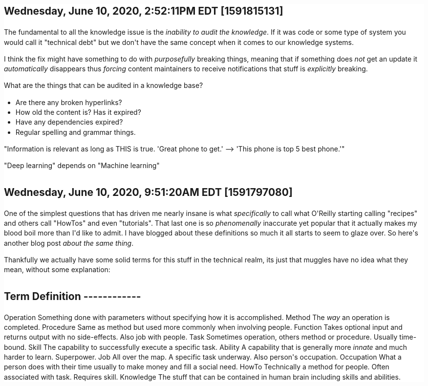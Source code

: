 ## Wednesday, June 10, 2020, 2:52:11PM EDT [1591815131]

The fundamental to all the knowledge issue is the *inability to audit
the knowledge*. If it was code or some type of system you would call it
"technical debt" but we don't have the same concept when it comes to our
knowledge systems.

I think the fix might have something to do with *purposefully* breaking
things, meaning that if something does *not* get an update it
*automatically* disappears thus *forcing* content maintainers to receive
notifications that stuff is *explicitly* breaking.

What are the things that can be audited in a knowledge base?

* Are there any broken hyperlinks?
* How old the content is? Has it expired?
* Have any dependencies expired?
* Regular spelling and grammar things.

"Information is relevant as long as THIS is true. 'Great phone to get.'
--> 'This phone is top 5 best phone.'"

"Deep learning" depends on "Machine learning"

## Wednesday, June 10, 2020, 9:51:20AM EDT [1591797080]

One of the simplest questions that has driven me nearly insane is what
*specifically* to call what O'Reilly starting calling "recipes" and
others call "HowTos" and even "tutorials". That last one is so
*phenomenally* inaccurate yet popular that it actually makes my blood
boil more than I'd like to admit. I have blogged about these definitions
so much it all starts to seem to glaze over. So here's another blog post
*about the same thing*.

Thankfully we actually have some solid terms for this stuff in the
technical realm, its just that muggles have no idea what they mean,
without some explanation:

  Term       Definition ------------
  ---------------------------------------------------------------------------------------
  Operation   Something done with parameters without specifying how it
  is accomplished. Method      The *way* an operation is completed.
  Procedure   Same as method but used more commonly when involving
  people. Function    Takes optional input and returns output with no
  side-effects. Also job with people. Task        Sometimes operation,
  others method or procedure. Usually time-bound. Skill       The
  capability to successfully execute a specific task. Ability     A
  capability that is generally more *innate* and much harder to learn.
  Superpower. Job         All over the map. A specific task underway.
  Also person's occupation. Occupation  What a person does with their
  time usually to make money and fill a social need. HowTo
  Technically a method for people. Often associated with task. Requires
  skill. Knowledge   The stuff that can be contained in human brain
  including skills and abilities.
